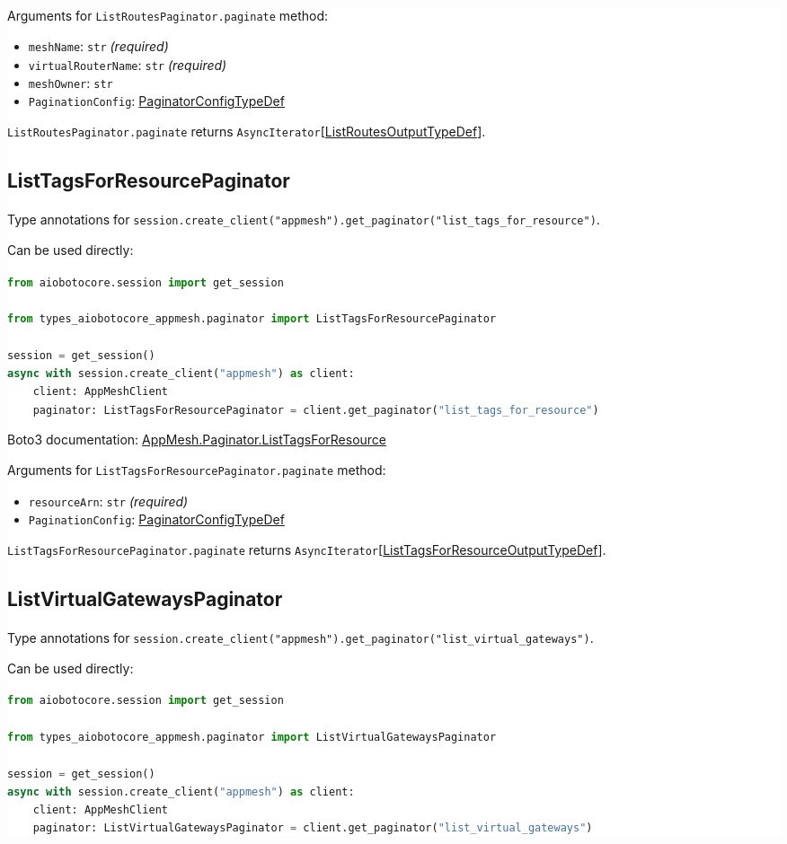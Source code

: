 Arguments for `ListRoutesPaginator.paginate` method:

- `meshName`: `str` *(required)*
- `virtualRouterName`: `str` *(required)*
- `meshOwner`: `str`
- `PaginationConfig`:
  [PaginatorConfigTypeDef](./type_defs.md#paginatorconfigtypedef)

`ListRoutesPaginator.paginate` returns
`AsyncIterator`\[[ListRoutesOutputTypeDef](./type_defs.md#listroutesoutputtypedef)\].

<a id="listtagsforresourcepaginator"></a>

## ListTagsForResourcePaginator

Type annotations for
`session.create_client("appmesh").get_paginator("list_tags_for_resource")`.

Can be used directly:

```python
from aiobotocore.session import get_session

from types_aiobotocore_appmesh.paginator import ListTagsForResourcePaginator

session = get_session()
async with session.create_client("appmesh") as client:
    client: AppMeshClient
    paginator: ListTagsForResourcePaginator = client.get_paginator("list_tags_for_resource")
```

Boto3 documentation:
[AppMesh.Paginator.ListTagsForResource](https://boto3.amazonaws.com/v1/documentation/api/latest/reference/services/appmesh.html#AppMesh.Paginator.ListTagsForResource)

Arguments for `ListTagsForResourcePaginator.paginate` method:

- `resourceArn`: `str` *(required)*
- `PaginationConfig`:
  [PaginatorConfigTypeDef](./type_defs.md#paginatorconfigtypedef)

`ListTagsForResourcePaginator.paginate` returns
`AsyncIterator`\[[ListTagsForResourceOutputTypeDef](./type_defs.md#listtagsforresourceoutputtypedef)\].

<a id="listvirtualgatewayspaginator"></a>

## ListVirtualGatewaysPaginator

Type annotations for
`session.create_client("appmesh").get_paginator("list_virtual_gateways")`.

Can be used directly:

```python
from aiobotocore.session import get_session

from types_aiobotocore_appmesh.paginator import ListVirtualGatewaysPaginator

session = get_session()
async with session.create_client("appmesh") as client:
    client: AppMeshClient
    paginator: ListVirtualGatewaysPaginator = client.get_paginator("list_virtual_gateways")
```
